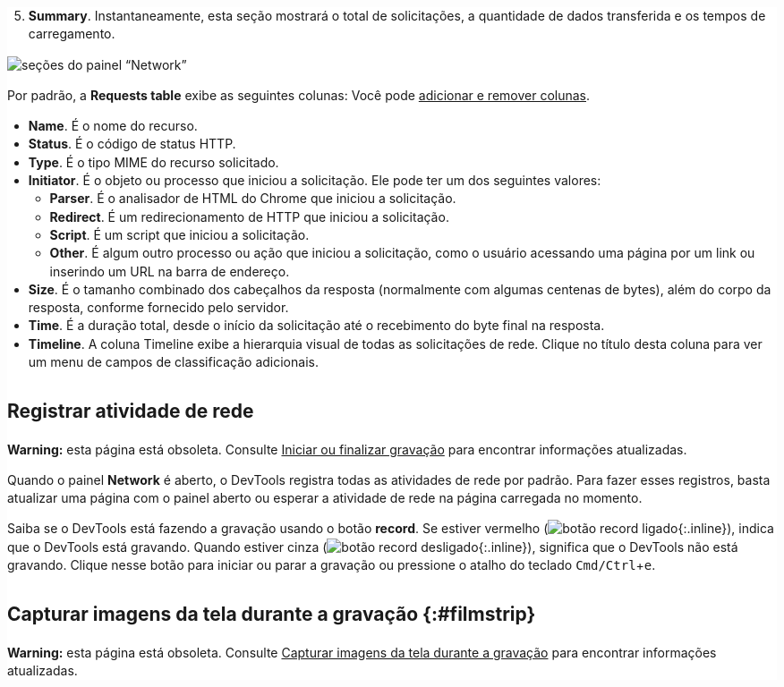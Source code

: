 5. **Summary**. Instantaneamente, esta seção mostrará o total de solicitações,
   a quantidade de dados transferida e os tempos de carregamento.

![seções do painel “Network”](imgs/panes.png)

Por padrão, a **Requests table** exibe as seguintes colunas: Você pode
[adicionar e remover colunas](#add-and-remove-table-columns).

* **Name**. É o nome do recurso.
* **Status**. É o código de status HTTP.
* **Type**. É o tipo MIME do recurso solicitado.
* **Initiator**. É o objeto ou processo que iniciou a solicitação. Ele pode
 ter um dos seguintes valores:
  * **Parser**. É o analisador de HTML do Chrome que iniciou a solicitação.
  * **Redirect**. É um redirecionamento de HTTP que iniciou a solicitação.
  * **Script**. É um script que iniciou a solicitação.
  * **Other**. É algum outro processo ou ação que iniciou a solicitação,
    como o usuário acessando uma página por um link ou inserindo um
    URL na barra de endereço.
* **Size**. É o tamanho combinado dos cabeçalhos da resposta (normalmente com
 algumas centenas de bytes), além do corpo da resposta, conforme fornecido pelo servidor.
* **Time**. É a duração total, desde o início da solicitação até o
 recebimento do byte final na resposta.
* **Timeline**. A coluna Timeline exibe a hierarquia visual de todas
 as solicitações de rede. Clique no título desta coluna para ver um menu de
 campos de classificação adicionais.

## Registrar atividade de rede

<aside class="warning">
  <b>Warning:</b> esta página está obsoleta. Consulte
 <a href="reference#record">Iniciar ou finalizar gravação</a>
  para encontrar informações atualizadas.
</aside>

Quando o painel **Network** é aberto, o DevTools registra todas as atividades de rede
por padrão. Para fazer esses registros, basta atualizar uma página com o painel aberto ou esperar
a atividade de rede na página carregada no momento.

Saiba se o DevTools está fazendo a gravação usando o botão
**record**. Se estiver vermelho
(![botão record ligado](imgs/record-on.png){:.inline}), indica que o DevTools está gravando.
Quando estiver cinza (![botão record desligado](imgs/record-off.png){:.inline}), significa que o DevTools
não está gravando. Clique nesse botão para iniciar ou parar a gravação ou pressione
o atalho do teclado <kbd>Cmd/Ctrl</kbd>+<kbd>e</kbd>.

## Capturar imagens da tela durante a gravação {:#filmstrip}

<aside class="warning">
  <b>Warning:</b> esta página está obsoleta. Consulte
 <a href="reference#screenshots">Capturar imagens da tela durante a gravação</a>
  para encontrar informações atualizadas.
</aside>
